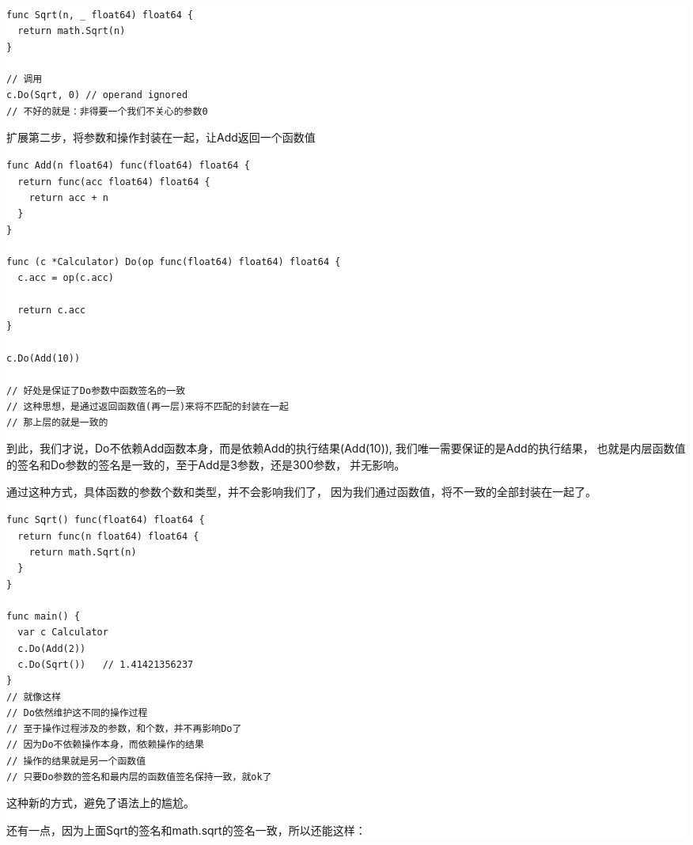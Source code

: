    func Sqrt(n, _ float64) float64 {
      return math.Sqrt(n)
    }

    // 调用
    c.Do(Sqrt, 0) // operand ignored
    // 不好的就是：非得要一个我们不关心的参数0

扩展第二步，将参数和操作封装在一起，让Add返回一个函数值

    func Add(n float64) func(float64) float64 {
      return func(acc float64) float64 {
        return acc + n
      }
    }

    func (c *Calculator) Do(op func(float64) float64) float64 {
      c.acc = op(c.acc)

      return c.acc
    }

    c.Do(Add(10))

    // 好处是保证了Do参数中函数签名的一致
    // 这种思想，是通过返回函数值(再一层)来将不匹配的封装在一起
    // 那上层的就是一致的

到此，我们才说，Do不依赖Add函数本身，而是依赖Add的执行结果(Add(10)),
我们唯一需要保证的是Add的执行结果，
也就是内层函数值的签名和Do参数的签名是一致的，至于Add是3参数，还是300参数，
并无影响。

通过这种方式，具体函数的参数个数和类型，并不会影响我们了，
因为我们通过函数值，将不一致的全部封装在一起了。

    func Sqrt() func(float64) float64 {
      return func(n float64) float64 {
        return math.Sqrt(n)
      }
    }

    func main() {
      var c Calculator
      c.Do(Add(2))
      c.Do(Sqrt())   // 1.41421356237
    }
    // 就像这样
    // Do依然维护这不同的操作过程
    // 至于操作过程涉及的参数，和个数，并不再影响Do了
    // 因为Do不依赖操作本身，而依赖操作的结果
    // 操作的结果就是另一个函数值
    // 只要Do参数的签名和最内层的函数值签名保持一致，就ok了

这种新的方式，避免了语法上的尴尬。

还有一点，因为上面Sqrt的签名和math.sqrt的签名一致，所以还能这样：
